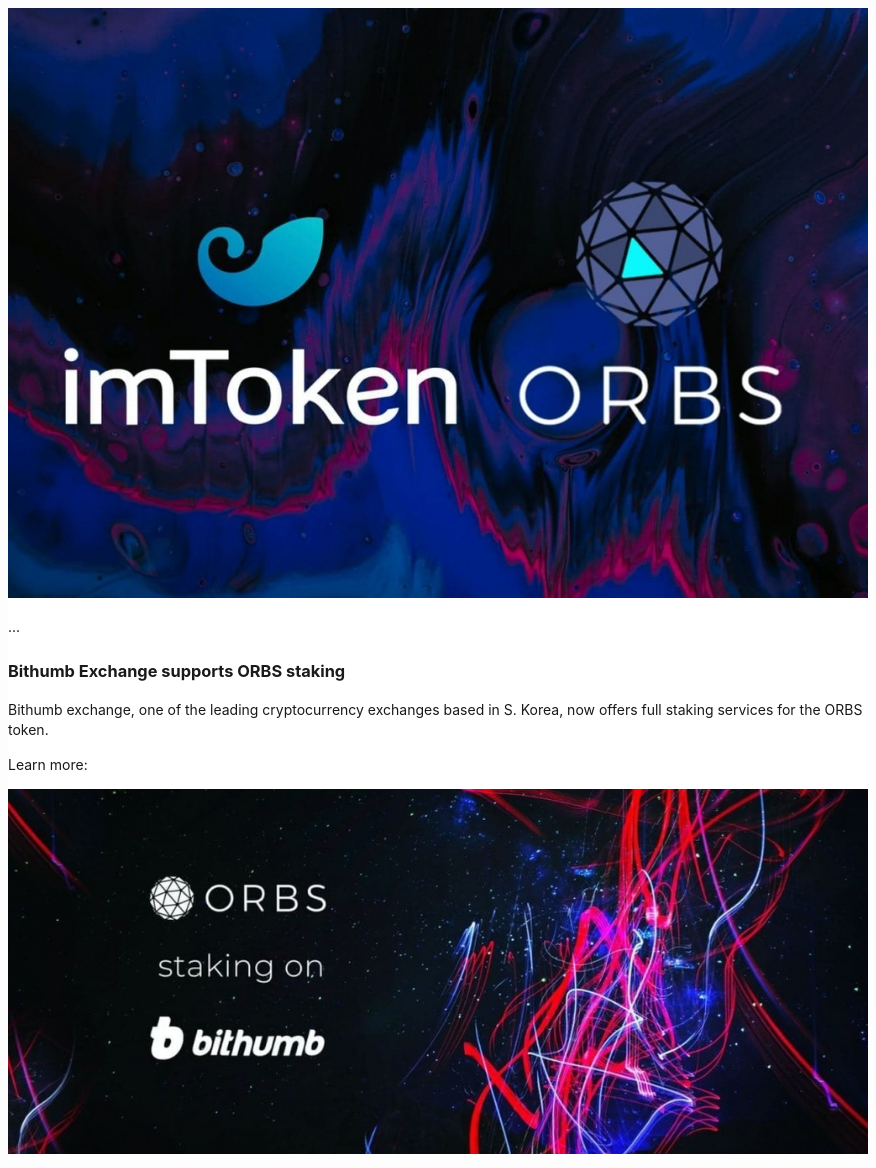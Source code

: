 [![](/assets/img/blog/orbs-update-april-2021-2/photo_2021-04-20_11-04-58-1030x707.jpg)](https://www.orbs.com/orbs-tetra-staking-is-now-available-on-imtoken-wallet/)

...

### Bithumb Exchange supports ORBS staking

Bithumb exchange, one of the leading cryptocurrency exchanges based in S. Korea, now offers full staking services for the ORBS token.

Learn more:

[![](/assets/img/blog/orbs-update-april-2021-2/photo_2021-03-22_14-00-38-1030x438.jpg)](https://www.orbs.com/bithumb-announces-orbs-staking/)
